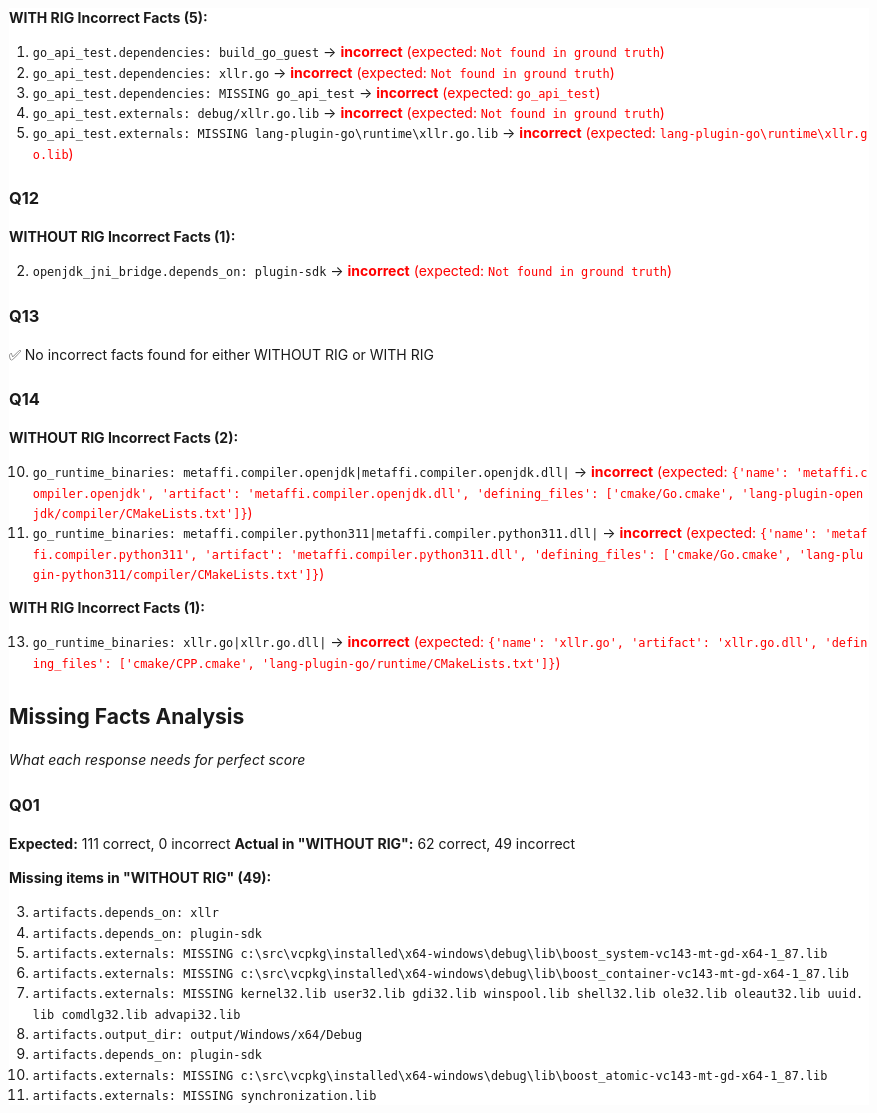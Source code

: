 **WITH RIG Incorrect Facts (5):**

1. `go_api_test.dependencies: build_go_guest` → <span style='color: red'>**incorrect** (expected: `Not found in ground truth`)</span>
2. `go_api_test.dependencies: xllr.go` → <span style='color: red'>**incorrect** (expected: `Not found in ground truth`)</span>
3. `go_api_test.dependencies: MISSING go_api_test` → <span style='color: red'>**incorrect** (expected: `go_api_test`)</span>
6. `go_api_test.externals: debug/xllr.go.lib` → <span style='color: red'>**incorrect** (expected: `Not found in ground truth`)</span>
8. `go_api_test.externals: MISSING lang-plugin-go\runtime\xllr.go.lib` → <span style='color: red'>**incorrect** (expected: `lang-plugin-go\runtime\xllr.go.lib`)</span>

### Q12

**WITHOUT RIG Incorrect Facts (1):**

2. `openjdk_jni_bridge.depends_on: plugin-sdk` → <span style='color: red'>**incorrect** (expected: `Not found in ground truth`)</span>

### Q13

✅ No incorrect facts found for either WITHOUT RIG or WITH RIG

### Q14

**WITHOUT RIG Incorrect Facts (2):**

10. `go_runtime_binaries: metaffi.compiler.openjdk|metaffi.compiler.openjdk.dll|` → <span style='color: red'>**incorrect** (expected: `{'name': 'metaffi.compiler.openjdk', 'artifact': 'metaffi.compiler.openjdk.dll', 'defining_files': ['cmake/Go.cmake', 'lang-plugin-openjdk/compiler/CMakeLists.txt']}`)</span>
11. `go_runtime_binaries: metaffi.compiler.python311|metaffi.compiler.python311.dll|` → <span style='color: red'>**incorrect** (expected: `{'name': 'metaffi.compiler.python311', 'artifact': 'metaffi.compiler.python311.dll', 'defining_files': ['cmake/Go.cmake', 'lang-plugin-python311/compiler/CMakeLists.txt']}`)</span>

**WITH RIG Incorrect Facts (1):**

13. `go_runtime_binaries: xllr.go|xllr.go.dll|` → <span style='color: red'>**incorrect** (expected: `{'name': 'xllr.go', 'artifact': 'xllr.go.dll', 'defining_files': ['cmake/CPP.cmake', 'lang-plugin-go/runtime/CMakeLists.txt']}`)</span>

## Missing Facts Analysis
*What each response needs for perfect score*

### Q01

**Expected:** 111 correct, 0 incorrect
**Actual in "WITHOUT RIG":** 62 correct, 49 incorrect

**Missing items in "WITHOUT RIG" (49):**

3. `artifacts.depends_on: xllr`
4. `artifacts.depends_on: plugin-sdk`
7. `artifacts.externals: MISSING c:\src\vcpkg\installed\x64-windows\debug\lib\boost_system-vc143-mt-gd-x64-1_87.lib`
8. `artifacts.externals: MISSING c:\src\vcpkg\installed\x64-windows\debug\lib\boost_container-vc143-mt-gd-x64-1_87.lib`
9. `artifacts.externals: MISSING kernel32.lib user32.lib gdi32.lib winspool.lib shell32.lib ole32.lib oleaut32.lib uuid.lib comdlg32.lib advapi32.lib`
12. `artifacts.output_dir: output/Windows/x64/Debug`
15. `artifacts.depends_on: plugin-sdk`
18. `artifacts.externals: MISSING c:\src\vcpkg\installed\x64-windows\debug\lib\boost_atomic-vc143-mt-gd-x64-1_87.lib`
19. `artifacts.externals: MISSING synchronization.lib`